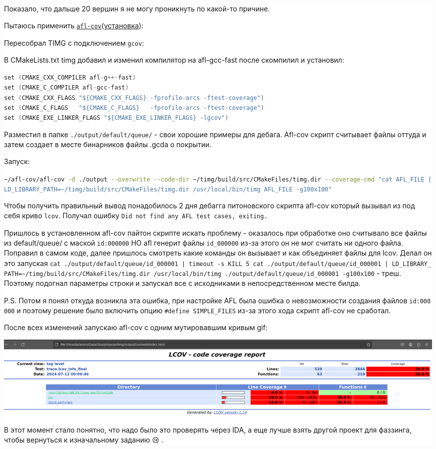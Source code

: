 Показало, что дальше 20 вершин я не могу проникнуть по какой-то причине.

Пытаюсь применить [`afl-cov`](https://github.com/vanhauser-thc/afl-cov/tree/master)([установка](https://www.programmerall.com/article/96432444283/)): 

Пересобрал TIMG с подключением `gcov`: 

В CMakeLists.txt timg добавил и изменил компилятор на afl-gcc-fast после скомпилил и установил:
```cpp
set (CMAKE_CXX_COMPILER afl-g++-fast)
set (CMAKE_C_COMPILER afl-gcc-fast)
set (CMAKE_CXX_FLAGS "${CMAKE_CXX_FLAGS} -fprofile-arcs -ftest-coverage")
set (CMAKE_C_FLAGS   "${CMAKE_C_FLAGS}   -fprofile-arcs -ftest-coverage")
set (CMAKE_EXE_LINKER_FLAGS "${CMAKE_EXE_LINKER_FLAGS} -lgcov")
```
Разместил в папке `./output/default/queue/` - свои хорошие примеры для дебага. Afl-cov скрипт считывает файлы оттуда и затем создает в месте бинарников файлы .gcda о покрытии. 

Запуск:

```bash
~/afl-cov/afl-cov -d ./output --overwrite --code-dir ~/timg/build/src/CMakeFiles/timg.dir --coverage-cmd "cat AFL_FILE | LD_LIBRARY_PATH=~/timg/build/src/CMakeFiles/timg.dir /usr/local/bin/timg AFL_FILE -g100x100"
```

Чтобы получить правильный вывод понадобилось 2 дня дебагга питоновского скрипта afl-cov который вызывал из под себя криво `lcov`.  Получал ошибку `Did not find any AFL test cases, exiting.`

Пришлось в установленном afl-cov пайтон скрипте искать проблему - оказалось при обработке оно считывало все файлы из default/queue/ с маской `id:000000` НО afl генерит файлы `id_000000` из-за этого он не мог считать ни одного файла. Поправил в самом коде, далее пришлось смотреть какие команды он вызывает и как объединяет файлы для lcov. Делал он это запуская 
`cat ./output/default/queue/id_000001 | timeout -s KILL 5 cat ./output/default/queue/id_000001 | LD_LIBRARY_PATH=~/timg/build/src/CMakeFiles/timg.dir /usr/local/bin/timg ./output/default/queue/id_000001 -g100x100` - треш. Поэтому подогнал параметры строки и запускал все с исходниками в непосредственном месте билда. 

P.S. Потом я понял откуда возникла эта ошибка, при настройке AFL была ошибка о невозможности создания файлов `id:000000` и поэтому решение было включить опцию `#define SIMPLE_FILES` из-за этого хода скрипт afl-cov не сработал.

После всех изменений запускаю afl-cov с одним мутировавшим кривым gif:

![Отчет LCOV на мутировавший файл в timg](images/20240712091107.png)

В этот момент стало понятно, что надо было это проверять через IDA, а еще лучше взять другой проект для фаззинга, чтобы вернуться к изначальному заданию :cry: . 
